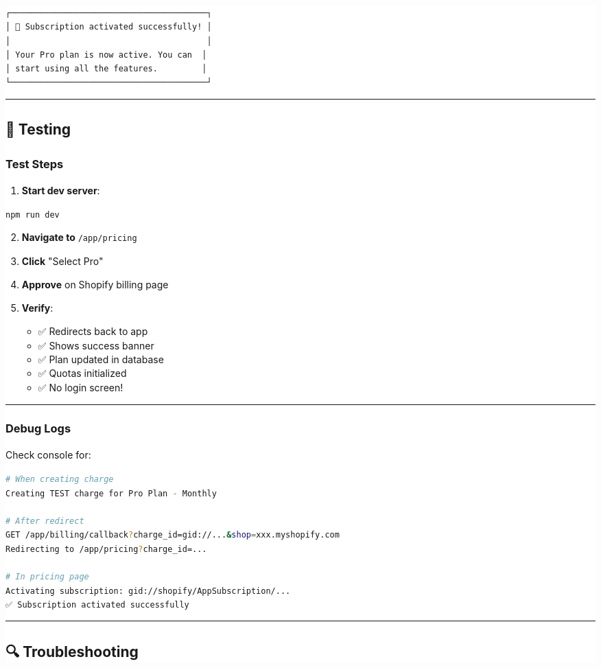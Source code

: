 ```
┌────────────────────────────────────────┐
│ 🎉 Subscription activated successfully! │
│                                        │
│ Your Pro plan is now active. You can  │
│ start using all the features.         │
└────────────────────────────────────────┘
```

---

## 🧪 Testing

### Test Steps

1. **Start dev server**:
```bash
npm run dev
```

2. **Navigate to** `/app/pricing`

3. **Click** "Select Pro"

4. **Approve** on Shopify billing page

5. **Verify**:
   - ✅ Redirects back to app
   - ✅ Shows success banner
   - ✅ Plan updated in database
   - ✅ Quotas initialized
   - ✅ No login screen!

---

### Debug Logs

Check console for:

```bash
# When creating charge
Creating TEST charge for Pro Plan - Monthly

# After redirect
GET /app/billing/callback?charge_id=gid://...&shop=xxx.myshopify.com
Redirecting to /app/pricing?charge_id=...

# In pricing page
Activating subscription: gid://shopify/AppSubscription/...
✅ Subscription activated successfully
```

---

## 🔍 Troubleshooting
